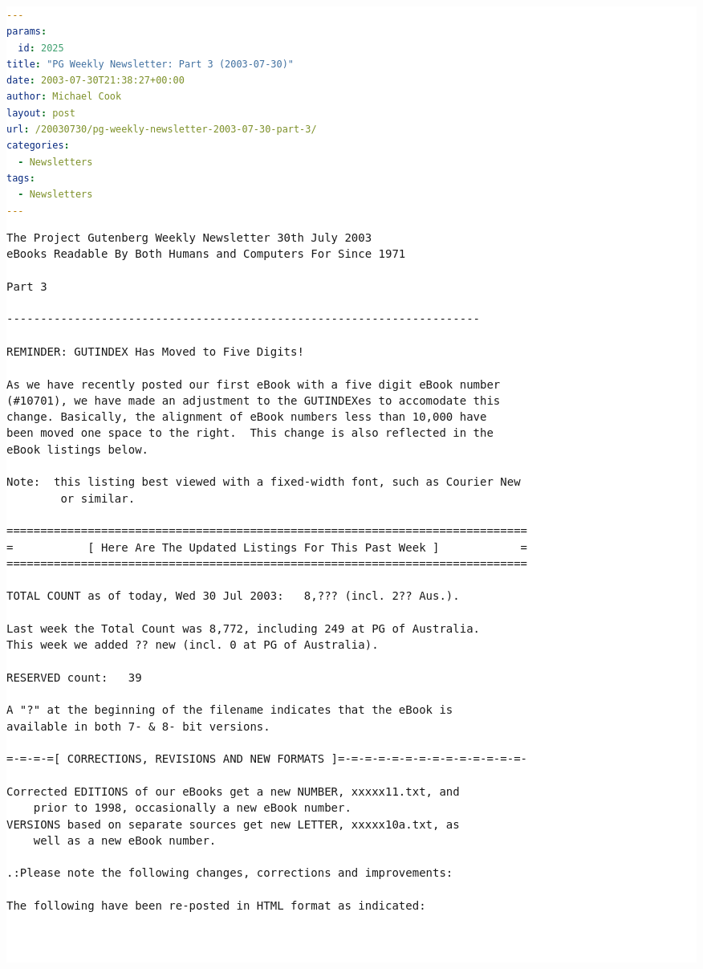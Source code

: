 ```yaml
---
params:
  id: 2025
title: "PG Weekly Newsletter: Part 3 (2003-07-30)"
date: 2003-07-30T21:38:27+00:00
author: Michael Cook
layout: post
url: /20030730/pg-weekly-newsletter-2003-07-30-part-3/
categories:
  - Newsletters
tags:
  - Newsletters
---
```

<pre>The Project Gutenberg Weekly Newsletter 30th July 2003
eBooks Readable By Both Humans and Computers For Since 1971

Part 3

----------------------------------------------------------------------

REMINDER: GUTINDEX Has Moved to Five Digits!

As we have recently posted our first eBook with a five digit eBook number
(#10701), we have made an adjustment to the GUTINDEXes to accomodate this
change. Basically, the alignment of eBook numbers less than 10,000 have
been moved one space to the right.  This change is also reflected in the
eBook listings below.

Note:  this listing best viewed with a fixed-width font, such as Courier New
        or similar.

=============================================================================
=           [ Here Are The Updated Listings For This Past Week ]            =
=============================================================================

TOTAL COUNT as of today, Wed 30 Jul 2003:   8,??? (incl. 2?? Aus.).

Last week the Total Count was 8,772, including 249 at PG of Australia.
This week we added ?? new (incl. 0 at PG of Australia).

RESERVED count:   39

A "?" at the beginning of the filename indicates that the eBook is
available in both 7- & 8- bit versions.

=-=-=-=[ CORRECTIONS, REVISIONS AND NEW FORMATS ]=-=-=-=-=-=-=-=-=-=-=-=-=-=-

Corrected EDITIONS of our eBooks get a new NUMBER, xxxxx11.txt, and
    prior to 1998, occasionally a new eBook number.
VERSIONS based on separate sources get new LETTER, xxxxx10a.txt, as
    well as a new eBook number.

.:Please note the following changes, corrections and improvements:

The following have been re-posted in HTML format as indicated:
